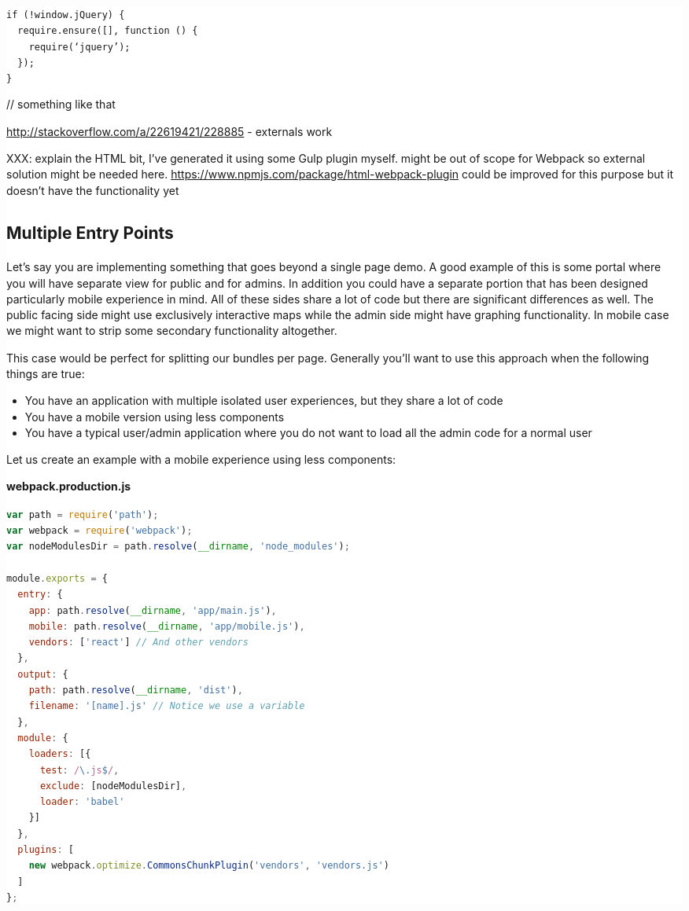```
if (!window.jQuery) {
  require.ensure([], function () {
    require(‘jquery’);
  });
}
```

// something like that

http://stackoverflow.com/a/22619421/228885 - externals work

XXX: explain the HTML bit, I’ve generated it using some Gulp plugin myself. might be out of scope for Webpack so external solution might be needed here. https://www.npmjs.com/package/html-webpack-plugin could be improved for this purpose but it doesn’t have the functionality yet

## Multiple Entry Points

Let’s say you are implementing something that goes beyond a single page demo. A good example of this is some portal where you will have separate view for public and for admins. In addition you could have a separate portion that has been designed particularly mobile experience in mind. All of these sides share a lot of code but there are significant differences as well. The public facing side might use exclusively interactive maps while the admin side might have graphing functionality. In mobile case we might want to strip some secondary functionality altogether.

This case would be perfect for splitting our bundles per page. Generally you’ll want to use this approach when the following things are true:

- You have an application with multiple isolated user experiences, but they share a lot of code
- You have a mobile version using less components
- You have a typical user/admin application where you do not want to load all the admin code for a normal user

Let us create an example with a mobile experience using less components:

**webpack.production.js**

```javascript
var path = require('path');
var webpack = require('webpack');
var nodeModulesDir = path.resolve(__dirname, 'node_modules');

module.exports = {
  entry: {
    app: path.resolve(__dirname, 'app/main.js'),
    mobile: path.resolve(__dirname, 'app/mobile.js'),
    vendors: ['react'] // And other vendors
  },
  output: {
    path: path.resolve(__dirname, 'dist'),
    filename: '[name].js' // Notice we use a variable
  },
  module: {
    loaders: [{
      test: /\.js$/,
      exclude: [nodeModulesDir],
      loader: 'babel'
    }]
  },
  plugins: [
    new webpack.optimize.CommonsChunkPlugin('vendors', 'vendors.js')
  ]
};
```
